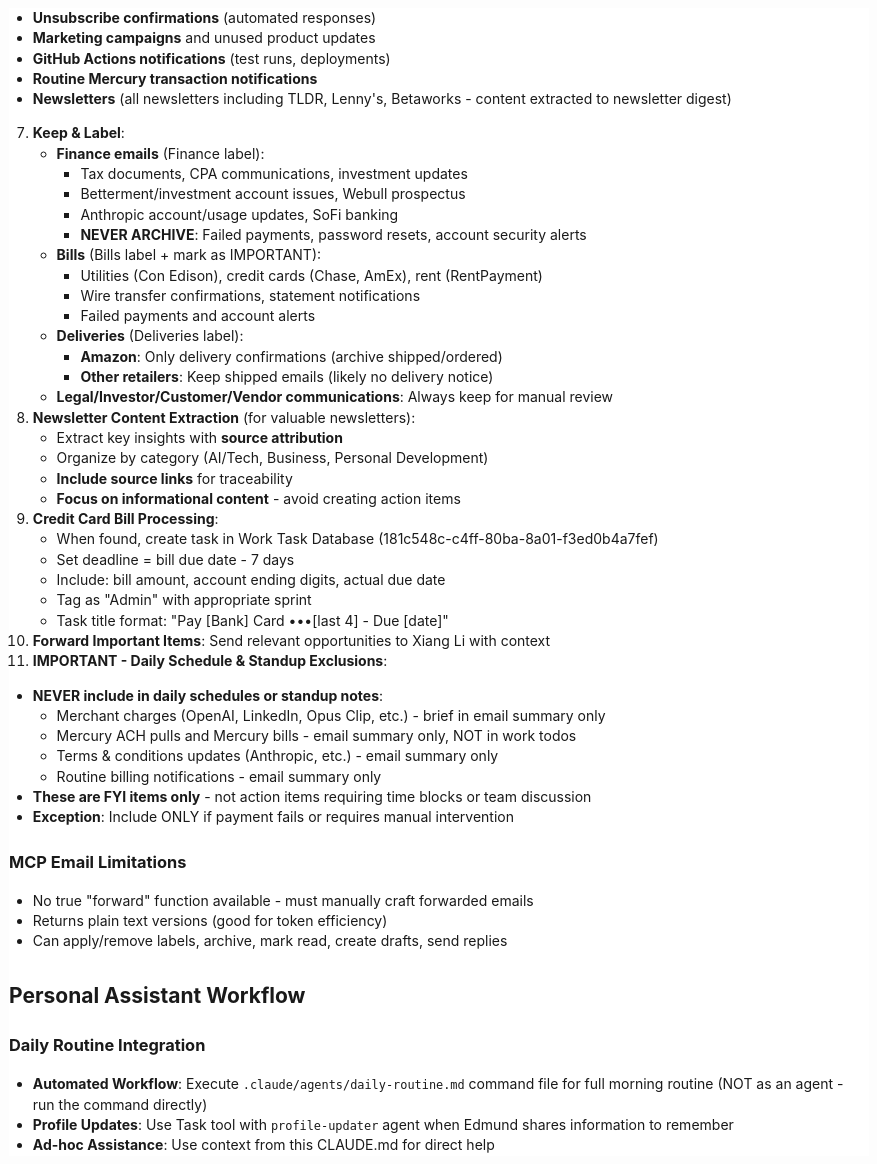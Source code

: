    - **Unsubscribe confirmations** (automated responses)
   - **Marketing campaigns** and unused product updates
   - **GitHub Actions notifications** (test runs, deployments)
   - **Routine Mercury transaction notifications**
   - **Newsletters** (all newsletters including TLDR, Lenny's, Betaworks - content extracted to newsletter digest)
7. **Keep & Label**:
   - **Finance emails** (Finance label):
     - Tax documents, CPA communications, investment updates
     - Betterment/investment account issues, Webull prospectus
     - Anthropic account/usage updates, SoFi banking
     - **NEVER ARCHIVE**: Failed payments, password resets, account security alerts
   - **Bills** (Bills label + mark as IMPORTANT):
     - Utilities (Con Edison), credit cards (Chase, AmEx), rent (RentPayment)
     - Wire transfer confirmations, statement notifications
     - Failed payments and account alerts
   - **Deliveries** (Deliveries label):
     - **Amazon**: Only delivery confirmations (archive shipped/ordered)  
     - **Other retailers**: Keep shipped emails (likely no delivery notice)
   - **Legal/Investor/Customer/Vendor communications**: Always keep for manual review
8. **Newsletter Content Extraction** (for valuable newsletters):
   - Extract key insights with **source attribution**
   - Organize by category (AI/Tech, Business, Personal Development)
   - **Include source links** for traceability
   - **Focus on informational content** - avoid creating action items
9. **Credit Card Bill Processing**:
   - When found, create task in Work Task Database (181c548c-c4ff-80ba-8a01-f3ed0b4a7fef)
   - Set deadline = bill due date - 7 days
   - Include: bill amount, account ending digits, actual due date
   - Tag as "Admin" with appropriate sprint
   - Task title format: "Pay [Bank] Card •••[last 4] - Due [date]"
10. **Forward Important Items**: Send relevant opportunities to Xiang Li with context
11. **IMPORTANT - Daily Schedule & Standup Exclusions**:
   - **NEVER include in daily schedules or standup notes**:
     - Merchant charges (OpenAI, LinkedIn, Opus Clip, etc.) - brief in email summary only
     - Mercury ACH pulls and Mercury bills - email summary only, NOT in work todos
     - Terms & conditions updates (Anthropic, etc.) - email summary only
     - Routine billing notifications - email summary only
   - **These are FYI items only** - not action items requiring time blocks or team discussion
   - **Exception**: Include ONLY if payment fails or requires manual intervention

### MCP Email Limitations
- No true "forward" function available - must manually craft forwarded emails
- Returns plain text versions (good for token efficiency)
- Can apply/remove labels, archive, mark read, create drafts, send replies

## Personal Assistant Workflow

### Daily Routine Integration
- **Automated Workflow**: Execute `.claude/agents/daily-routine.md` command file for full morning routine (NOT as an agent - run the command directly)
- **Profile Updates**: Use Task tool with `profile-updater` agent when Edmund shares information to remember
- **Ad-hoc Assistance**: Use context from this CLAUDE.md for direct help
